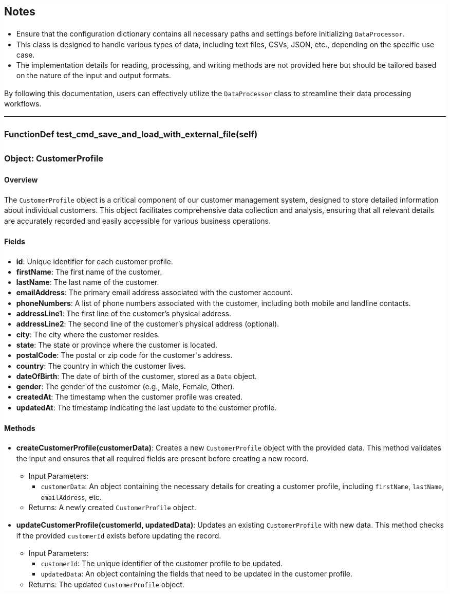 ## Notes

- Ensure that the configuration dictionary contains all necessary paths and settings before initializing `DataProcessor`.
- This class is designed to handle various types of data, including text files, CSVs, JSON, etc., depending on the specific use case.
- The implementation details for reading, processing, and writing methods are not provided here but should be tailored based on the nature of the input and output formats.

By following this documentation, users can effectively utilize the `DataProcessor` class to streamline their data processing workflows.
***
### FunctionDef test_cmd_save_and_load_with_external_file(self)
### Object: CustomerProfile

#### Overview
The `CustomerProfile` object is a critical component of our customer management system, designed to store detailed information about individual customers. This object facilitates comprehensive data collection and analysis, ensuring that all relevant details are accurately recorded and easily accessible for various business operations.

#### Fields
- **id**: Unique identifier for each customer profile.
- **firstName**: The first name of the customer.
- **lastName**: The last name of the customer.
- **emailAddress**: The primary email address associated with the customer account.
- **phoneNumbers**: A list of phone numbers associated with the customer, including both mobile and landline contacts.
- **addressLine1**: The first line of the customer’s physical address.
- **addressLine2**: The second line of the customer’s physical address (optional).
- **city**: The city where the customer resides.
- **state**: The state or province where the customer is located.
- **postalCode**: The postal or zip code for the customer's address.
- **country**: The country in which the customer lives.
- **dateOfBirth**: The date of birth of the customer, stored as a `Date` object.
- **gender**: The gender of the customer (e.g., Male, Female, Other).
- **createdAt**: The timestamp when the customer profile was created.
- **updatedAt**: The timestamp indicating the last update to the customer profile.

#### Methods
- **createCustomerProfile(customerData)**: Creates a new `CustomerProfile` object with the provided data. This method validates the input and ensures that all required fields are present before creating a new record.
  - Input Parameters:
    - `customerData`: An object containing the necessary details for creating a customer profile, including `firstName`, `lastName`, `emailAddress`, etc.
  - Returns: A newly created `CustomerProfile` object.

- **updateCustomerProfile(customerId, updatedData)**: Updates an existing `CustomerProfile` with new data. This method checks if the provided `customerId` exists before updating the record.
  - Input Parameters:
    - `customerId`: The unique identifier of the customer profile to be updated.
    - `updatedData`: An object containing the fields that need to be updated in the customer profile.
  - Returns: The updated `CustomerProfile` object.
